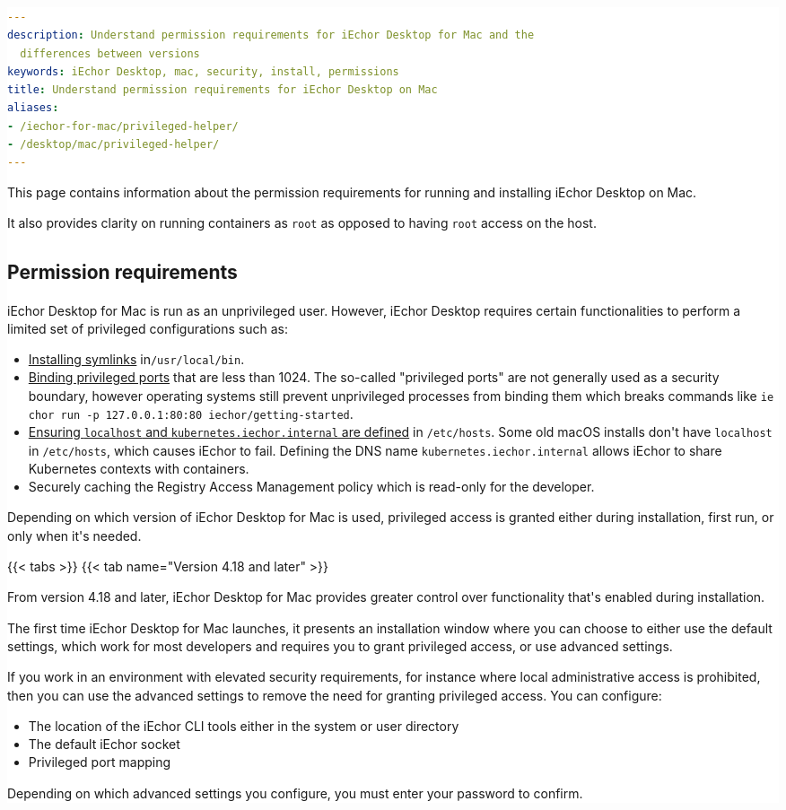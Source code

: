 ```yaml
---
description: Understand permission requirements for iEchor Desktop for Mac and the
  differences between versions
keywords: iEchor Desktop, mac, security, install, permissions
title: Understand permission requirements for iEchor Desktop on Mac
aliases:
- /iechor-for-mac/privileged-helper/
- /desktop/mac/privileged-helper/
---
```


This page contains information about the permission requirements for running and installing iEchor Desktop on Mac.

It also provides clarity on running containers as `root` as opposed to having `root` access on the host.

## Permission requirements

iEchor Desktop for Mac is run as an unprivileged user. However, iEchor Desktop requires certain functionalities to perform a limited set of privileged configurations such as:
 - [Installing symlinks](#installing-symlinks) in`/usr/local/bin`.
 - [Binding privileged ports](#binding-privileged-ports) that are less than 1024. The so-called "privileged ports" are not generally used as a security boundary, however operating systems still prevent unprivileged processes from binding them which breaks commands like `iechor run -p 127.0.0.1:80:80 iechor/getting-started`.
 - [Ensuring `localhost` and `kubernetes.iechor.internal` are defined](#ensuring-localhost-and-kubernetesiechorinternal-are-defined) in `/etc/hosts`. Some old macOS installs don't have `localhost` in `/etc/hosts`, which causes iEchor to fail. Defining the DNS name `kubernetes.iechor.internal` allows iEchor to share Kubernetes contexts with containers.
 - Securely caching the Registry Access Management policy which is read-only for the developer.

Depending on which version of iEchor Desktop for Mac is used, privileged access is granted either during installation, first run, or only when it's needed.

{{< tabs >}}
{{< tab name="Version 4.18 and later" >}}

From version 4.18 and later, iEchor Desktop for Mac provides greater control over functionality that's enabled during installation.

The first time iEchor Desktop for Mac launches, it presents an installation window where you can choose to either use the default settings, which work for most developers and requires you to grant privileged access, or use advanced settings.

If you work in an environment with elevated security requirements, for instance where local administrative access is prohibited, then you can use the advanced settings to remove the need for granting privileged access. You can configure:
- The location of the iEchor CLI tools either in the system or user directory
- The default iEchor socket
- Privileged port mapping

Depending on which advanced settings you configure, you must enter your password to confirm.
